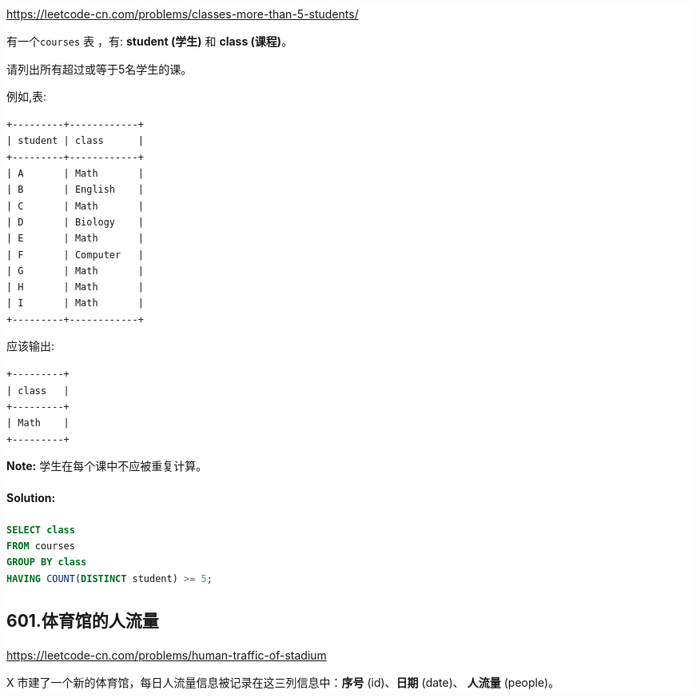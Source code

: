 <https://leetcode-cn.com/problems/classes-more-than-5-students/>

有一个`courses` 表 ，有: **student (学生)** 和 **class (课程)**。

请列出所有超过或等于5名学生的课。

例如,表:

```html
+---------+------------+
| student | class      |
+---------+------------+
| A       | Math       |
| B       | English    |
| C       | Math       |
| D       | Biology    |
| E       | Math       |
| F       | Computer   |
| G       | Math       |
| H       | Math       |
| I       | Math       |
+---------+------------+


```

应该输出:

```html
+---------+
| class   |
+---------+
| Math    |
+---------+


```

**Note:**
学生在每个课中不应被重复计算。

#### Solution:

```sql
SELECT class
FROM courses
GROUP BY class
HAVING COUNT(DISTINCT student) >= 5;
```



## 601.体育馆的人流量

<https://leetcode-cn.com/problems/human-traffic-of-stadium>

X 市建了一个新的体育馆，每日人流量信息被记录在这三列信息中：**序号** (id)、**日期** (date)、 **人流量** (people)。
